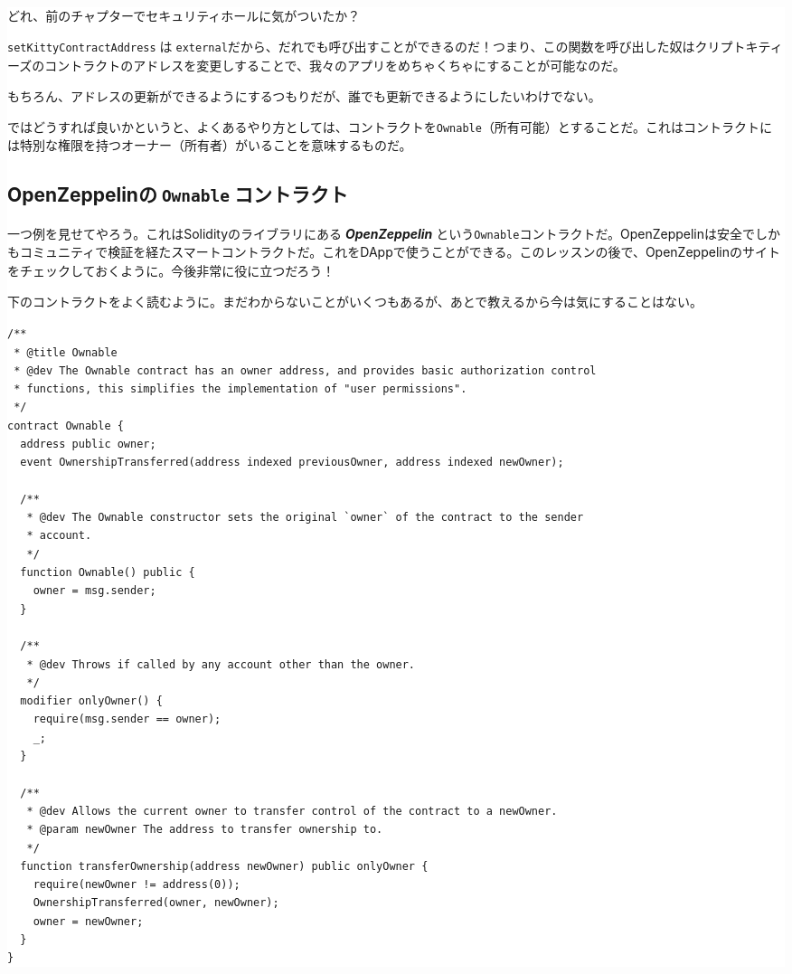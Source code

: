 
どれ、前のチャプターでセキュリティホールに気がついたか？

`setKittyContractAddress` は `external`だから、だれでも呼び出すことができるのだ！つまり、この関数を呼び出した奴はクリプトキティーズのコントラクトのアドレスを変更しすることで、我々のアプリをめちゃくちゃにすることが可能なのだ。

もちろん、アドレスの更新ができるようにするつもりだが、誰でも更新できるようにしたいわけでない。

ではどうすれば良いかというと、よくあるやり方としては、コントラクトを`Ownable`（所有可能）とすることだ。これはコントラクトには特別な権限を持つオーナー（所有者）がいることを意味するものだ。

## OpenZeppelinの `Ownable` コントラクト

一つ例を見せてやろう。これはSolidityのライブラリにある **_OpenZeppelin_** という`Ownable`コントラクトだ。OpenZeppelinは安全でしかもコミュニティで検証を経たスマートコントラクトだ。これをDAppで使うことができる。このレッスンの後で、OpenZeppelinのサイトをチェックしておくように。今後非常に役に立つだろう！

下のコントラクトをよく読むように。まだわからないことがいくつもあるが、あとで教えるから今は気にすることはない。

```
/**
 * @title Ownable
 * @dev The Ownable contract has an owner address, and provides basic authorization control
 * functions, this simplifies the implementation of "user permissions".
 */
contract Ownable {
  address public owner;
  event OwnershipTransferred(address indexed previousOwner, address indexed newOwner);

  /**
   * @dev The Ownable constructor sets the original `owner` of the contract to the sender
   * account.
   */
  function Ownable() public {
    owner = msg.sender;
  }

  /**
   * @dev Throws if called by any account other than the owner.
   */
  modifier onlyOwner() {
    require(msg.sender == owner);
    _;
  }

  /**
   * @dev Allows the current owner to transfer control of the contract to a newOwner.
   * @param newOwner The address to transfer ownership to.
   */
  function transferOwnership(address newOwner) public onlyOwner {
    require(newOwner != address(0));
    OwnershipTransferred(owner, newOwner);
    owner = newOwner;
  }
}
```
